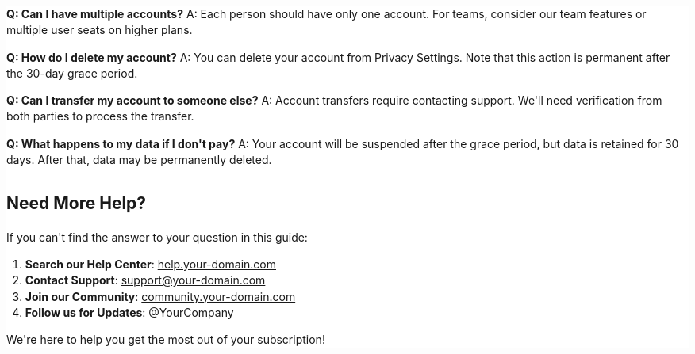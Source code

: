 **Q: Can I have multiple accounts?**
A: Each person should have only one account. For teams, consider our team features or multiple user seats on higher plans.

**Q: How do I delete my account?**
A: You can delete your account from Privacy Settings. Note that this action is permanent after the 30-day grace period.

**Q: Can I transfer my account to someone else?**
A: Account transfers require contacting support. We'll need verification from both parties to process the transfer.

**Q: What happens to my data if I don't pay?**
A: Your account will be suspended after the grace period, but data is retained for 30 days. After that, data may be permanently deleted.

## Need More Help?

If you can't find the answer to your question in this guide:

1. **Search our Help Center**: [help.your-domain.com](https://help.your-domain.com)
2. **Contact Support**: support@your-domain.com
3. **Join our Community**: [community.your-domain.com](https://community.your-domain.com)
4. **Follow us for Updates**: [@YourCompany](https://twitter.com/yourcompany)

We're here to help you get the most out of your subscription!